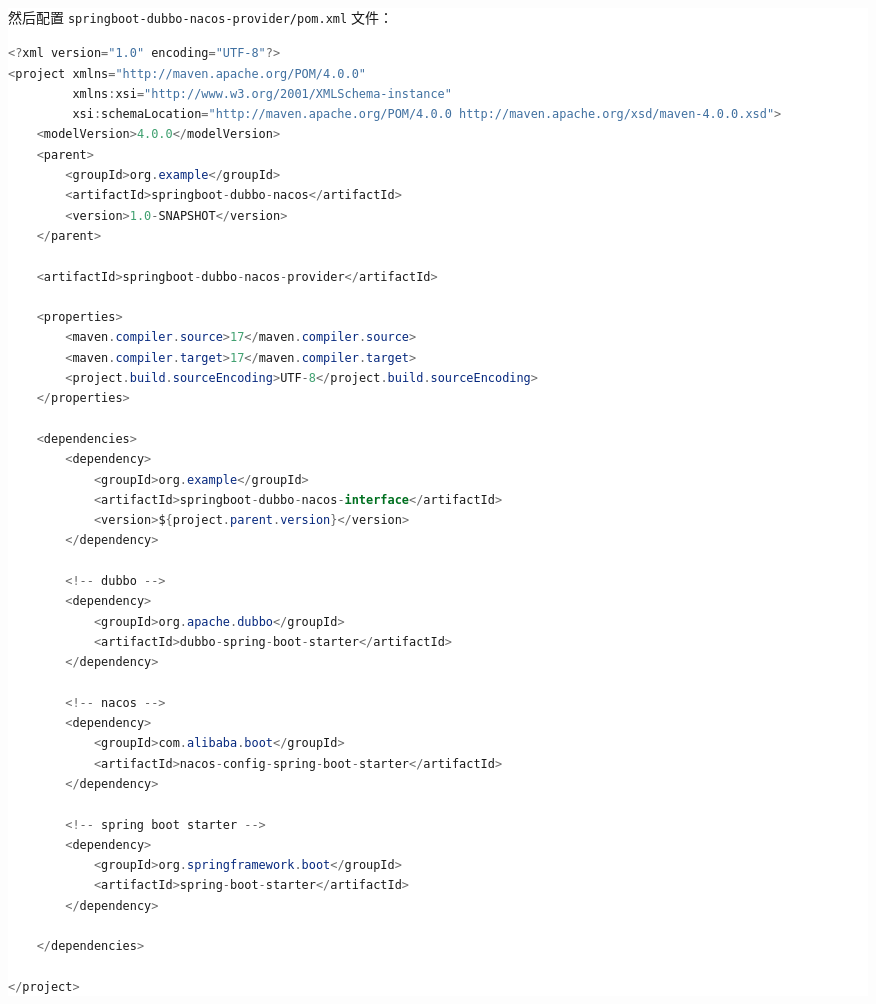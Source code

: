 然后配置 `springboot-dubbo-nacos-provider/pom.xml` 文件：

```java
<?xml version="1.0" encoding="UTF-8"?>
<project xmlns="http://maven.apache.org/POM/4.0.0"
         xmlns:xsi="http://www.w3.org/2001/XMLSchema-instance"
         xsi:schemaLocation="http://maven.apache.org/POM/4.0.0 http://maven.apache.org/xsd/maven-4.0.0.xsd">
    <modelVersion>4.0.0</modelVersion>
    <parent>
        <groupId>org.example</groupId>
        <artifactId>springboot-dubbo-nacos</artifactId>
        <version>1.0-SNAPSHOT</version>
    </parent>

    <artifactId>springboot-dubbo-nacos-provider</artifactId>

    <properties>
        <maven.compiler.source>17</maven.compiler.source>
        <maven.compiler.target>17</maven.compiler.target>
        <project.build.sourceEncoding>UTF-8</project.build.sourceEncoding>
    </properties>

    <dependencies>
        <dependency>
            <groupId>org.example</groupId>
            <artifactId>springboot-dubbo-nacos-interface</artifactId>
            <version>${project.parent.version}</version>
        </dependency>

        <!-- dubbo -->
        <dependency>
            <groupId>org.apache.dubbo</groupId>
            <artifactId>dubbo-spring-boot-starter</artifactId>
        </dependency>

        <!-- nacos -->
        <dependency>
            <groupId>com.alibaba.boot</groupId>
            <artifactId>nacos-config-spring-boot-starter</artifactId>
        </dependency>

        <!-- spring boot starter -->
        <dependency>
            <groupId>org.springframework.boot</groupId>
            <artifactId>spring-boot-starter</artifactId>
        </dependency>

    </dependencies>

</project>
```
